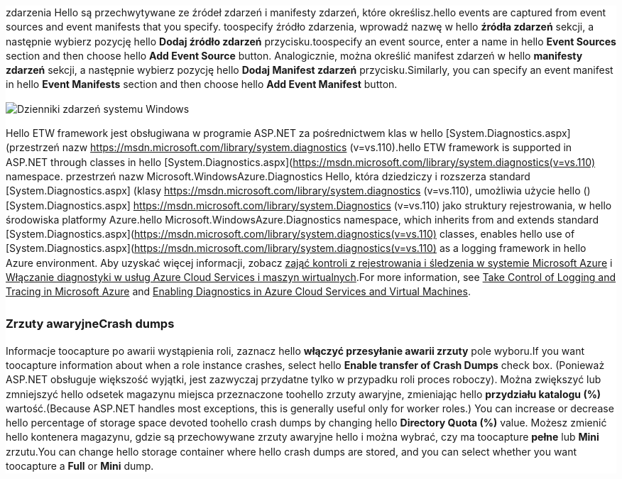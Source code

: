 <span data-ttu-id="bdf7c-268">zdarzenia Hello są przechwytywane ze źródeł zdarzeń i manifesty zdarzeń, które określisz.</span><span class="sxs-lookup"><span data-stu-id="bdf7c-268">hello events are captured from event sources and event manifests that you specify.</span></span> <span data-ttu-id="bdf7c-269">toospecify źródło zdarzenia, wprowadź nazwę w hello **źródła zdarzeń** sekcji, a następnie wybierz pozycję hello **Dodaj źródło zdarzeń** przycisku.</span><span class="sxs-lookup"><span data-stu-id="bdf7c-269">toospecify an event source, enter a name in hello **Event Sources** section and then choose hello **Add Event Source** button.</span></span> <span data-ttu-id="bdf7c-270">Analogicznie, można określić manifest zdarzeń w hello **manifesty zdarzeń** sekcji, a następnie wybierz pozycję hello **Dodaj Manifest zdarzeń** przycisku.</span><span class="sxs-lookup"><span data-stu-id="bdf7c-270">Similarly, you can specify an event manifest in hello **Event Manifests** section and then choose hello **Add Event Manifest** button.</span></span>

  ![Dzienniki zdarzeń systemu Windows](./media/vs-azure-tools-diagnostics-for-cloud-services-and-virtual-machines/IC766025.png)

  <span data-ttu-id="bdf7c-272">Hello ETW framework jest obsługiwana w programie ASP.NET za pośrednictwem klas w hello [System.Diagnostics.aspx] (przestrzeń nazw https://msdn.microsoft.com/library/system.diagnostics (v=vs.110).</span><span class="sxs-lookup"><span data-stu-id="bdf7c-272">hello ETW framework is supported in ASP.NET through classes in hello [System.Diagnostics.aspx](https://msdn.microsoft.com/library/system.diagnostics(v=vs.110) namespace.</span></span> <span data-ttu-id="bdf7c-273">przestrzeń nazw Microsoft.WindowsAzure.Diagnostics Hello, która dziedziczy i rozszerza standard [System.Diagnostics.aspx] (klasy https://msdn.microsoft.com/library/system.diagnostics (v=vs.110), umożliwia użycie hello () [System.Diagnostics.aspx] https://msdn.microsoft.com/library/system.Diagnostics (v=vs.110) jako struktury rejestrowania, w hello środowiska platformy Azure.</span><span class="sxs-lookup"><span data-stu-id="bdf7c-273">hello Microsoft.WindowsAzure.Diagnostics namespace, which inherits from and extends standard [System.Diagnostics.aspx](https://msdn.microsoft.com/library/system.diagnostics(v=vs.110) classes, enables hello use of [System.Diagnostics.aspx](https://msdn.microsoft.com/library/system.diagnostics(v=vs.110) as a logging framework in hello Azure environment.</span></span> <span data-ttu-id="bdf7c-274">Aby uzyskać więcej informacji, zobacz [zająć kontroli z rejestrowania i śledzenia w systemie Microsoft Azure](https://msdn.microsoft.com/magazine/ff714589.aspx) i [Włączanie diagnostyki w usług Azure Cloud Services i maszyn wirtualnych](cloud-services/cloud-services-dotnet-diagnostics.md).</span><span class="sxs-lookup"><span data-stu-id="bdf7c-274">For more information, see [Take Control of Logging and Tracing in Microsoft Azure](https://msdn.microsoft.com/magazine/ff714589.aspx) and [Enabling Diagnostics in Azure Cloud Services and Virtual Machines](cloud-services/cloud-services-dotnet-diagnostics.md).</span></span>

### <a name="crash-dumps"></a><span data-ttu-id="bdf7c-275">Zrzuty awaryjne</span><span class="sxs-lookup"><span data-stu-id="bdf7c-275">Crash dumps</span></span>
<span data-ttu-id="bdf7c-276">Informacje toocapture po awarii wystąpienia roli, zaznacz hello **włączyć przesyłanie awarii zrzuty** pole wyboru.</span><span class="sxs-lookup"><span data-stu-id="bdf7c-276">If you want toocapture information about when a role instance crashes, select hello **Enable transfer of Crash Dumps** check box.</span></span> <span data-ttu-id="bdf7c-277">(Ponieważ ASP.NET obsługuje większość wyjątki, jest zazwyczaj przydatne tylko w przypadku roli proces roboczy). Można zwiększyć lub zmniejszyć hello odsetek magazynu miejsca przeznaczone toohello zrzuty awaryjne, zmieniając hello **przydziału katalogu (%)** wartość.</span><span class="sxs-lookup"><span data-stu-id="bdf7c-277">(Because ASP.NET handles most exceptions, this is generally useful only for worker roles.) You can increase or decrease hello percentage of storage space devoted toohello crash dumps by changing hello **Directory Quota (%)** value.</span></span> <span data-ttu-id="bdf7c-278">Możesz zmienić hello kontenera magazynu, gdzie są przechowywane zrzuty awaryjne hello i można wybrać, czy ma toocapture **pełne** lub **Mini** zrzutu.</span><span class="sxs-lookup"><span data-stu-id="bdf7c-278">You can change hello storage container where hello crash dumps are stored, and you can select whether you want toocapture a **Full** or **Mini** dump.</span></span>
